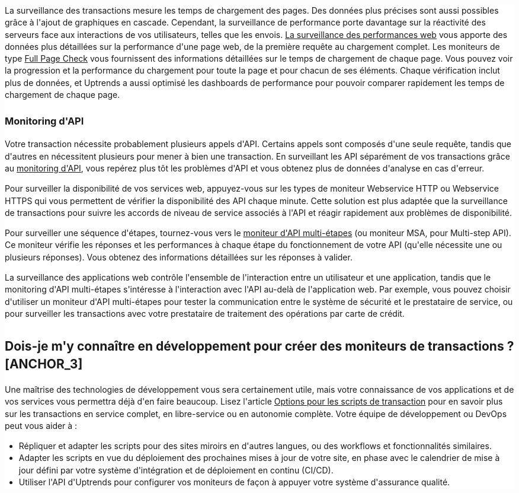 La surveillance des transactions mesure les temps de chargement des pages. Des données plus précises sont aussi possibles grâce à l'ajout de graphiques en cascade. Cependant, la surveillance de performance porte davantage sur la réactivité des serveurs face aux interactions de vos utilisateurs, telles que les envois. [La surveillance des performances web]([LINK_URL_7]) vous apporte des données plus détaillées sur la performance d'une page web, de la première requête au chargement complet. Les moniteurs de type [Full Page Check]([LINK_URL_8]) vous fournissent des informations détaillées sur le temps de chargement de chaque page. Vous pouvez voir la progression et la performance du chargement pour toute la page et pour chacun de ses éléments. Chaque vérification inclut plus de données, et Uptrends a aussi optimisé les dashboards de performance pour pouvoir comparer rapidement les temps de chargement de chaque page.

### Monitoring d'API

Votre transaction nécessite probablement plusieurs appels d'API. Certains appels sont composés d'une seule requête, tandis que d'autres en nécessitent plusieurs pour mener à bien une transaction. En surveillant les API séparément de vos transactions grâce au [monitoring d'API]([LINK_URL_9]), vous repérez plus tôt les problèmes d'API et vous obtenez plus de données d'analyse en cas d'erreur.

Pour surveiller la disponibilité de vos services web, appuyez-vous sur les types de moniteur Webservice HTTP ou Webservice HTTPS qui vous permettent de vérifier la disponibilité des API chaque minute. Cette solution est plus adaptée que la surveillance de transactions pour suivre les accords de niveau de service associés à l'API et réagir rapidement aux problèmes de disponibilité.

Pour surveiller une séquence d'étapes, tournez-vous vers le [moniteur d'API multi-étapes]([LINK_URL_10]) (ou moniteur MSA, pour Multi-step API). Ce moniteur vérifie les réponses et les performances à chaque étape du fonctionnement de votre API (qu'elle nécessite une ou plusieurs réponses). Vous obtenez des informations détaillées sur les réponses à valider.

La surveillance des applications web contrôle l'ensemble de l'interaction entre un utilisateur et une application, tandis que le monitoring d'API multi-étapes s'intéresse à l'interaction avec l'API au-delà de l'application web. Par exemple, vous pouvez choisir d'utiliser un moniteur d'API multi-étapes pour tester la communication entre le système de sécurité et le prestataire de service, ou pour surveiller les transactions avec votre prestataire de traitement des opérations par carte de crédit.

## Dois-je m'y connaître en développement pour créer des moniteurs de transactions ?[ANCHOR_3]

Une maîtrise des technologies de développement vous sera certainement utile, mais votre connaissance de vos applications et de vos services vous permettra déjà d'en faire beaucoup. Lisez l'article [Options pour les scripts de transaction]([LINK_URL_11]) pour en savoir plus sur les transactions en service complet, en libre-service ou en autonomie complète. Votre équipe de développement ou DevOps peut vous aider à :

- Répliquer et adapter les scripts pour des sites miroirs en d'autres langues, ou des workflows et fonctionnalités similaires.
- Adapter les scripts en vue du déploiement des prochaines mises à jour de votre site, en phase avec le calendrier de mise à jour défini par votre système d'intégration et de déploiement en continu (CI/CD).
- Utiliser l'API d'Uptrends pour configurer vos moniteurs de façon à appuyer votre système d'assurance qualité.

